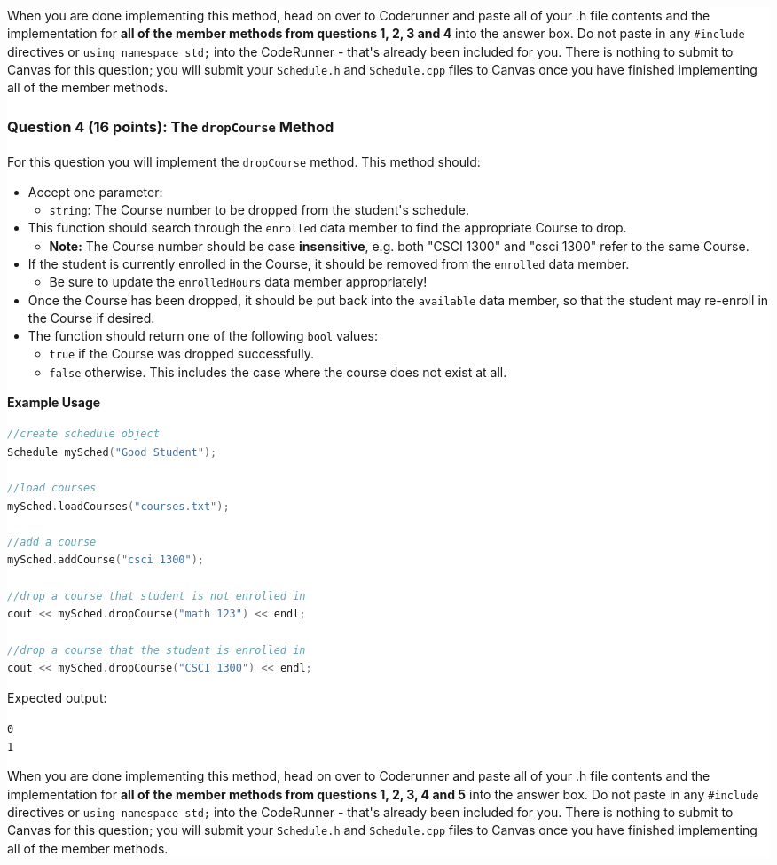 When you are done implementing this method, head on over to Coderunner and paste all of your .h file contents and the implementation for **all of the member methods from questions 1, 2, 3 and 4** into the answer box. Do not paste in any `#include` directives or `using namespace std;` into the CodeRunner - that's already been included for you. There is nothing to submit to Canvas for this question; you will submit your `Schedule.h` and `Schedule.cpp` files to Canvas once you have finished implementing all of the member methods.

### **Question 4 (16 points): The <code>dropCourse</code> Method** <a name="q4"></a>

For this question you will implement the `dropCourse` method. This method should:

* Accept one parameter:
    * `string`: The Course number to be dropped from the student's schedule.
* This function should search through the `enrolled` data member to find the appropriate Course to drop.
    * **Note:** The Course number should be case **insensitive**, e.g. both "CSCI 1300" and "csci 1300" refer to the same Course.
* If the student is currently enrolled in the Course, it should be removed from the `enrolled` data member.
    * Be sure to update the `enrolledHours` data member appropriately!
* Once the Course has been dropped, it should be put back into the `available` data member, so that the student may re-enroll in the Course if desired.
* The function should return one of the following `bool` values:
    * `true` if the Course was dropped successfully.
    * `false` otherwise. This includes the case where the course does not exist at all. 

**Example Usage**
```cpp
//create schedule object
Schedule mySched("Good Student");

//load courses
mySched.loadCourses("courses.txt");

//add a course
mySched.addCourse("csci 1300");

//drop a course that student is not enrolled in 
cout << mySched.dropCourse("math 123") << endl;

//drop a course that the student is enrolled in
cout << mySched.dropCourse("CSCI 1300") << endl;
```

Expected output:
```
0
1
```

When you are done implementing this method, head on over to Coderunner and paste all of your .h file contents and the implementation for **all of the member methods from questions 1, 2, 3, 4 and 5** into the answer box. Do not paste in any `#include` directives or `using namespace std;` into the CodeRunner - that's already been included for you. There is nothing to submit to Canvas for this question; you will submit your `Schedule.h` and `Schedule.cpp` files to Canvas once you have finished implementing all of the member methods.
